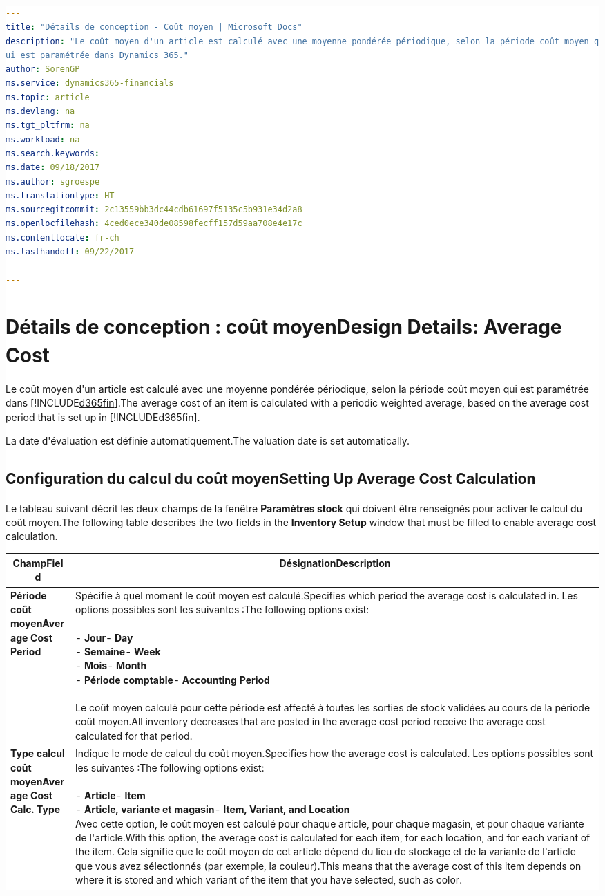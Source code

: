 ```yaml
---
title: "Détails de conception - Coût moyen | Microsoft Docs"
description: "Le coût moyen d'un article est calculé avec une moyenne pondérée périodique, selon la période coût moyen qui est paramétrée dans Dynamics 365."
author: SorenGP
ms.service: dynamics365-financials
ms.topic: article
ms.devlang: na
ms.tgt_pltfrm: na
ms.workload: na
ms.search.keywords: 
ms.date: 09/18/2017
ms.author: sgroespe
ms.translationtype: HT
ms.sourcegitcommit: 2c13559bb3dc44cdb61697f5135c5b931e34d2a8
ms.openlocfilehash: 4ced0ece340de08598fecff157d59aa708e4e17c
ms.contentlocale: fr-ch
ms.lasthandoff: 09/22/2017

---
```

# <a name="design-details-average-cost"></a><span data-ttu-id="df42a-103">Détails de conception : coût moyen</span><span class="sxs-lookup"><span data-stu-id="df42a-103">Design Details: Average Cost</span></span>
<span data-ttu-id="df42a-104">Le coût moyen d'un article est calculé avec une moyenne pondérée périodique, selon la période coût moyen qui est paramétrée dans [!INCLUDE[d365fin](includes/d365fin_md.md)].</span><span class="sxs-lookup"><span data-stu-id="df42a-104">The average cost of an item is calculated with a periodic weighted average, based on the average cost period that is set up in [!INCLUDE[d365fin](includes/d365fin_md.md)].</span></span>  

 <span data-ttu-id="df42a-105">La date d'évaluation est définie automatiquement.</span><span class="sxs-lookup"><span data-stu-id="df42a-105">The valuation date is set automatically.</span></span>  

## <a name="setting-up-average-cost-calculation"></a><span data-ttu-id="df42a-106">Configuration du calcul du coût moyen</span><span class="sxs-lookup"><span data-stu-id="df42a-106">Setting Up Average Cost Calculation</span></span>  
 <span data-ttu-id="df42a-107">Le tableau suivant décrit les deux champs de la fenêtre **Paramètres stock** qui doivent être renseignés pour activer le calcul du coût moyen.</span><span class="sxs-lookup"><span data-stu-id="df42a-107">The following table describes the two fields in the **Inventory Setup** window that must be filled to enable average cost calculation.</span></span>  

|<span data-ttu-id="df42a-108">Champ</span><span class="sxs-lookup"><span data-stu-id="df42a-108">Field</span></span>|<span data-ttu-id="df42a-109">Désignation</span><span class="sxs-lookup"><span data-stu-id="df42a-109">Description</span></span>|  
|---------------------------------|---------------------------------------|  
|<span data-ttu-id="df42a-110">**Période coût moyen**</span><span class="sxs-lookup"><span data-stu-id="df42a-110">**Average Cost Period**</span></span>|<span data-ttu-id="df42a-111">Spécifie à quel moment le coût moyen est calculé.</span><span class="sxs-lookup"><span data-stu-id="df42a-111">Specifies which period the average cost is calculated in.</span></span> <span data-ttu-id="df42a-112">Les options possibles sont les suivantes :</span><span class="sxs-lookup"><span data-stu-id="df42a-112">The following options exist:</span></span><br /><br /> <span data-ttu-id="df42a-113">-   **Jour**</span><span class="sxs-lookup"><span data-stu-id="df42a-113">-   **Day**</span></span><br /><span data-ttu-id="df42a-114">-   **Semaine**</span><span class="sxs-lookup"><span data-stu-id="df42a-114">-   **Week**</span></span><br /><span data-ttu-id="df42a-115">-   **Mois**</span><span class="sxs-lookup"><span data-stu-id="df42a-115">-   **Month**</span></span><br /><span data-ttu-id="df42a-116">-   **Période comptable**</span><span class="sxs-lookup"><span data-stu-id="df42a-116">-   **Accounting Period**</span></span><br /><br /> <span data-ttu-id="df42a-117">Le coût moyen calculé pour cette période est affecté à toutes les sorties de stock validées au cours de la période coût moyen.</span><span class="sxs-lookup"><span data-stu-id="df42a-117">All inventory decreases that are posted in the average cost period receive the average cost calculated for that period.</span></span>|  
|<span data-ttu-id="df42a-118">**Type calcul coût moyen**</span><span class="sxs-lookup"><span data-stu-id="df42a-118">**Average Cost Calc. Type**</span></span>|<span data-ttu-id="df42a-119">Indique le mode de calcul du coût moyen.</span><span class="sxs-lookup"><span data-stu-id="df42a-119">Specifies how the average cost is calculated.</span></span> <span data-ttu-id="df42a-120">Les options possibles sont les suivantes :</span><span class="sxs-lookup"><span data-stu-id="df42a-120">The following options exist:</span></span><br /><br /> <span data-ttu-id="df42a-121">-   **Article**</span><span class="sxs-lookup"><span data-stu-id="df42a-121">-   **Item**</span></span><br /><span data-ttu-id="df42a-122">-   **Article, variante et magasin**</span><span class="sxs-lookup"><span data-stu-id="df42a-122">-   **Item, Variant, and Location**</span></span><br />     <span data-ttu-id="df42a-123">Avec cette option, le coût moyen est calculé pour chaque article, pour chaque magasin, et pour chaque variante de l'article.</span><span class="sxs-lookup"><span data-stu-id="df42a-123">With this option, the average cost is calculated for each item, for each location, and for each variant of the item.</span></span> <span data-ttu-id="df42a-124">Cela signifie que le coût moyen de cet article dépend du lieu de stockage et de la variante de l'article que vous avez sélectionnés (par exemple, la couleur).</span><span class="sxs-lookup"><span data-stu-id="df42a-124">This means that the average cost of this item depends on where it is stored and which variant of the item that you have selected, such as color.</span></span>|  
